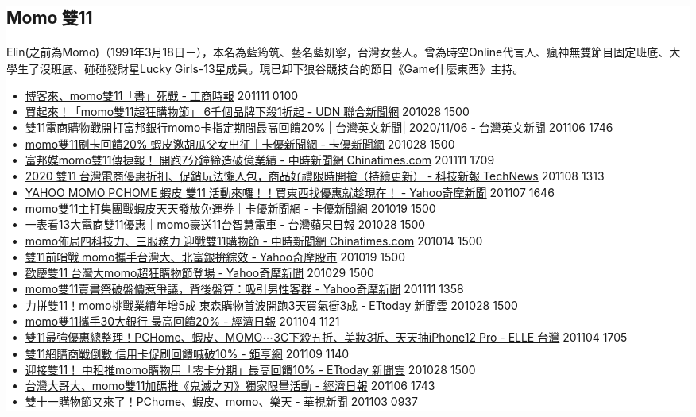 ## Momo 雙11

Elin(之前為Momo)（1991年3月18日－），本名為藍筠筑、藝名藍妍寧，台灣女藝人。曾為時空Online代言人、瘋神無雙節目固定班底、大學生了沒班底、碰碰發財星Lucky Girls-13星成員。現已卸下狼谷競技台的節目《Game什麼東西》主持。
- [博客來、momo雙11「書」死戰 - 工商時報](https://ctee.com.tw/news/industry/367792.html "博客來、momo雙11「書」死戰 - 工商時報") 201111 0100
- [買起來！「momo雙11超狂購物節」 6千個品牌下殺1折起 - UDN 聯合新聞網](https://udn.com/news/story/7270/4971220 "買起來！「momo雙11超狂購物節」 6千個品牌下殺1折起 - UDN 聯合新聞網") 201028 1500
- [雙11電商購物戰開打富邦銀行momo卡指定期間最高回饋20% | 台灣英文新聞| 2020/11/06 - 台灣英文新聞](https://www.taiwannews.com.tw/ch/news/4047205 "雙11電商購物戰開打富邦銀行momo卡指定期間最高回饋20% | 台灣英文新聞| 2020/11/06 - 台灣英文新聞") 201106 1746
- [momo雙11刷卡回饋20% 蝦皮邀胡瓜父女出征｜卡優新聞網 - 卡優新聞網](https://www.cardu.com.tw/news/detail.php?41836 "momo雙11刷卡回饋20% 蝦皮邀胡瓜父女出征｜卡優新聞網 - 卡優新聞網") 201028 1500
- [富邦媒momo雙11傳捷報！ 開跑7分鐘締造破億業績 - 中時新聞網 Chinatimes.com](https://www.chinatimes.com/realtimenews/20201111004808-260410 "富邦媒momo雙11傳捷報！ 開跑7分鐘締造破億業績 - 中時新聞網 Chinatimes.com") 201111 1709
- [2020 雙11 台灣電商優惠折扣、促銷玩法懶人包，商品好禮限時開搶（持續更新） - 科技新報 TechNews](https://technews.tw/2020/11/08/2020-11-11-online-shopping-festival-promotions/ "2020 雙11 台灣電商優惠折扣、促銷玩法懶人包，商品好禮限時開搶（持續更新） - 科技新報 TechNews") 201108 1313
- [YAHOO MOMO PCHOME 蝦皮 雙11 活動來囉！！買東西找優惠就趁現在！ - Yahoo奇摩新聞](https://tw.news.yahoo.com/yahoo-momo-pchome-%E8%9D%A6%E7%9A%AE-%E9%9B%9911-084630009.html "YAHOO MOMO PCHOME 蝦皮 雙11 活動來囉！！買東西找優惠就趁現在！ - Yahoo奇摩新聞") 201107 1646
- [momo雙11主打集團戰蝦皮天天發放免運券｜卡優新聞網 - 卡優新聞網](https://www.cardu.com.tw/news/detail.php?41768 "momo雙11主打集團戰蝦皮天天發放免運券｜卡優新聞網 - 卡優新聞網") 201019 1500
- [一表看13大電商雙11優惠｜momo豪送11台智慧電車 - 台灣蘋果日報](https://tw.appledaily.com/gadget/20201028/SXJBEKTEY5BSTOUKHADY6J76UM/ "一表看13大電商雙11優惠｜momo豪送11台智慧電車 - 台灣蘋果日報") 201028 1500
- [momo佈局四科技力、三服務力 迎戰雙11購物節 - 中時新聞網 Chinatimes.com](https://www.chinatimes.com/realtimenews/20201014002384-260410 "momo佈局四科技力、三服務力 迎戰雙11購物節 - 中時新聞網 Chinatimes.com") 201014 1500
- [雙11前哨戰 momo攜手台灣大、北富銀拚綜效 - Yahoo奇摩股市](https://tw.stock.yahoo.com/news/%E9%9B%9911%E5%89%8D%E5%93%A8%E6%88%B0-momo%E6%94%9C%E6%89%8B%E5%8F%B0%E7%81%A3%E5%A4%A7-%E5%8C%97%E5%AF%8C%E9%8A%80%E6%8B%9A%E7%B6%9C%E6%95%88-092351805.html "雙11前哨戰 momo攜手台灣大、北富銀拚綜效 - Yahoo奇摩股市") 201019 1500
- [歡慶雙11 台灣大momo超狂購物節登場 - Yahoo奇摩新聞](https://tw.news.yahoo.com/%E6%AD%A1%E6%85%B6%E9%9B%9911-%E5%8F%B0%E7%81%A3%E5%A4%A7momo%E8%B6%85%E7%8B%82%E8%B3%BC%E7%89%A9%E7%AF%80%E7%99%BB%E5%A0%B4-184609130.html "歡慶雙11 台灣大momo超狂購物節登場 - Yahoo奇摩新聞") 201029 1500
- [momo雙11賣書祭破盤價惹爭議，背後盤算：吸引男性客群 - Yahoo奇摩新聞](https://tw.news.yahoo.com/momo%E9%9B%9911%E8%B3%A3%E6%9B%B8%E7%A5%AD%E7%A0%B4%E7%9B%A4%E5%83%B9%E6%83%B9%E7%88%AD%E8%AD%B0%E8%83%8C%E5%BE%8C%E7%9B%A4%E7%AE%97%E5%90%B8%E5%BC%95%E7%94%B7%E6%80%A7%E5%AE%A2%E7%BE%A4-055826448.html "momo雙11賣書祭破盤價惹爭議，背後盤算：吸引男性客群 - Yahoo奇摩新聞") 201111 1358
- [力拼雙11！momo挑戰業績年增5成 東森購物首波開跑3天買氣衝3成 - ETtoday 新聞雲](https://www.ettoday.net/news/20201028/1841658.htm "力拼雙11！momo挑戰業績年增5成 東森購物首波開跑3天買氣衝3成 - ETtoday 新聞雲") 201028 1500
- [momo雙11攜手30大銀行 最高回饋20% - 經濟日報](https://money.udn.com/money/story/5617/4987547 "momo雙11攜手30大銀行 最高回饋20% - 經濟日報") 201104 1121
- [雙11最強優惠總整理！PCHome、蝦皮、MOMO⋯3C下殺五折、美妝3折、天天抽iPhone12 Pro - ELLE 台灣](https://www.elle.com/tw/life/how-to/g34556900/2020-11-11-discount/ "雙11最強優惠總整理！PCHome、蝦皮、MOMO⋯3C下殺五折、美妝3折、天天抽iPhone12 Pro - ELLE 台灣") 201104 1705
- [雙11網購商戰倒數 信用卡促刷回饋喊破10% - 鉅亨網](https://news.cnyes.com/news/id/4539871 "雙11網購商戰倒數 信用卡促刷回饋喊破10% - 鉅亨網") 201109 1140
- [迎接雙11！ 中租推momo購物用「零卡分期」最高回饋10% - ETtoday 新聞雲](https://www.ettoday.net/news/20201028/1841615.htm "迎接雙11！ 中租推momo購物用「零卡分期」最高回饋10% - ETtoday 新聞雲") 201028 1500
- [台灣大哥大、momo雙11加碼推《鬼滅之刃》獨家限量活動 - 經濟日報](https://money.udn.com/money/story/12524/4994682 "台灣大哥大、momo雙11加碼推《鬼滅之刃》獨家限量活動 - 經濟日報") 201106 1743
- [雙十一購物節又來了！PChome、蝦皮、momo、樂天 - 華視新聞](https://news.cts.com.tw/mol/campus/202011/202011032019316.html "雙十一購物節又來了！PChome、蝦皮、momo、樂天 - 華視新聞") 201103 0937

